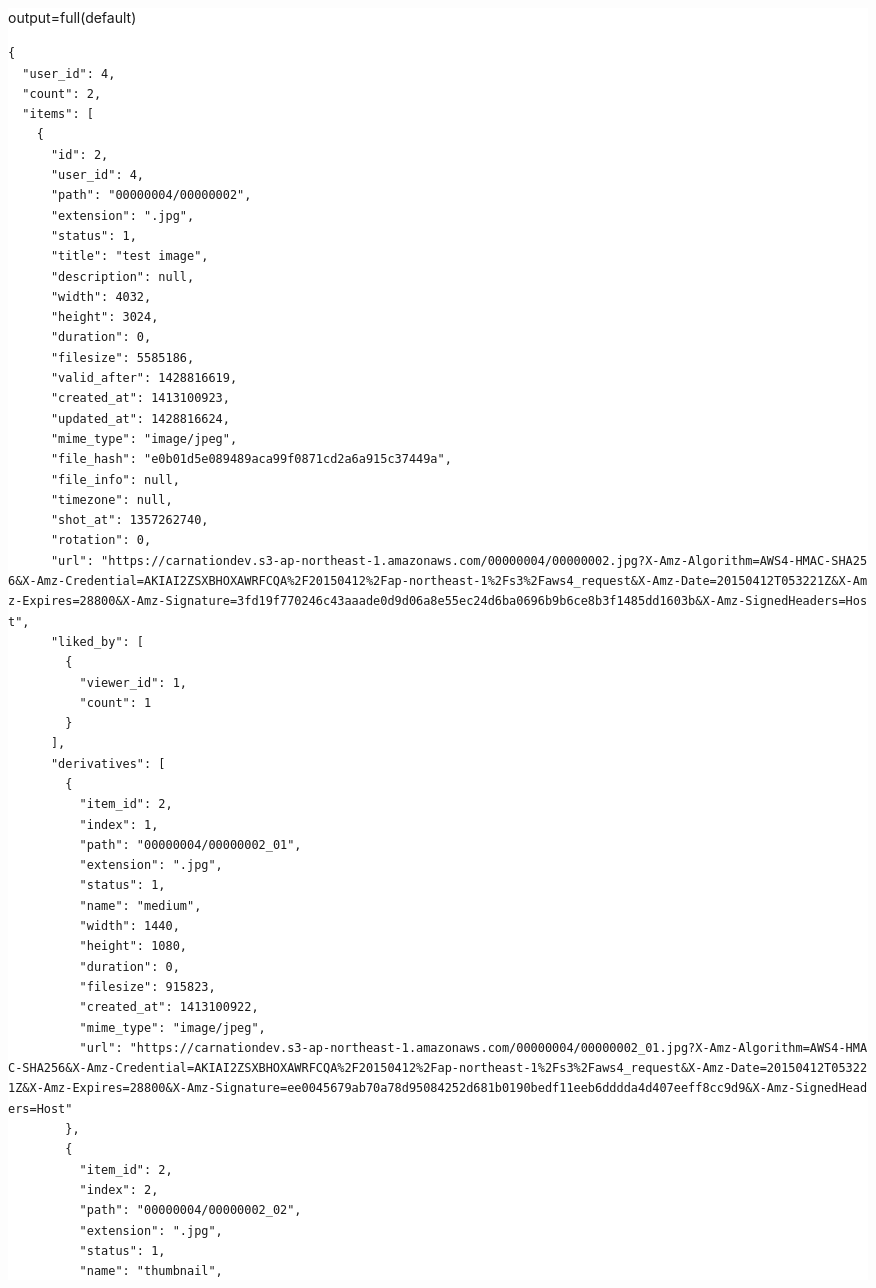output=full(default)

```
{
  "user_id": 4,
  "count": 2,
  "items": [
    {
      "id": 2,
      "user_id": 4,
      "path": "00000004/00000002",
      "extension": ".jpg",
      "status": 1,
      "title": "test image",
      "description": null,
      "width": 4032,
      "height": 3024,
      "duration": 0,
      "filesize": 5585186,
      "valid_after": 1428816619,
      "created_at": 1413100923,
      "updated_at": 1428816624,
      "mime_type": "image/jpeg",
      "file_hash": "e0b01d5e089489aca99f0871cd2a6a915c37449a",
      "file_info": null,
      "timezone": null,
      "shot_at": 1357262740,
      "rotation": 0,
      "url": "https://carnationdev.s3-ap-northeast-1.amazonaws.com/00000004/00000002.jpg?X-Amz-Algorithm=AWS4-HMAC-SHA256&X-Amz-Credential=AKIAI2ZSXBHOXAWRFCQA%2F20150412%2Fap-northeast-1%2Fs3%2Faws4_request&X-Amz-Date=20150412T053221Z&X-Amz-Expires=28800&X-Amz-Signature=3fd19f770246c43aaade0d9d06a8e55ec24d6ba0696b9b6ce8b3f1485dd1603b&X-Amz-SignedHeaders=Host",
      "liked_by": [
        {
          "viewer_id": 1,
          "count": 1
        }
      ],
      "derivatives": [
        {
          "item_id": 2,
          "index": 1,
          "path": "00000004/00000002_01",
          "extension": ".jpg",
          "status": 1,
          "name": "medium",
          "width": 1440,
          "height": 1080,
          "duration": 0,
          "filesize": 915823,
          "created_at": 1413100922,
          "mime_type": "image/jpeg",
          "url": "https://carnationdev.s3-ap-northeast-1.amazonaws.com/00000004/00000002_01.jpg?X-Amz-Algorithm=AWS4-HMAC-SHA256&X-Amz-Credential=AKIAI2ZSXBHOXAWRFCQA%2F20150412%2Fap-northeast-1%2Fs3%2Faws4_request&X-Amz-Date=20150412T053221Z&X-Amz-Expires=28800&X-Amz-Signature=ee0045679ab70a78d95084252d681b0190bedf11eeb6dddda4d407eeff8cc9d9&X-Amz-SignedHeaders=Host"
        },
        {
          "item_id": 2,
          "index": 2,
          "path": "00000004/00000002_02",
          "extension": ".jpg",
          "status": 1,
          "name": "thumbnail",
```